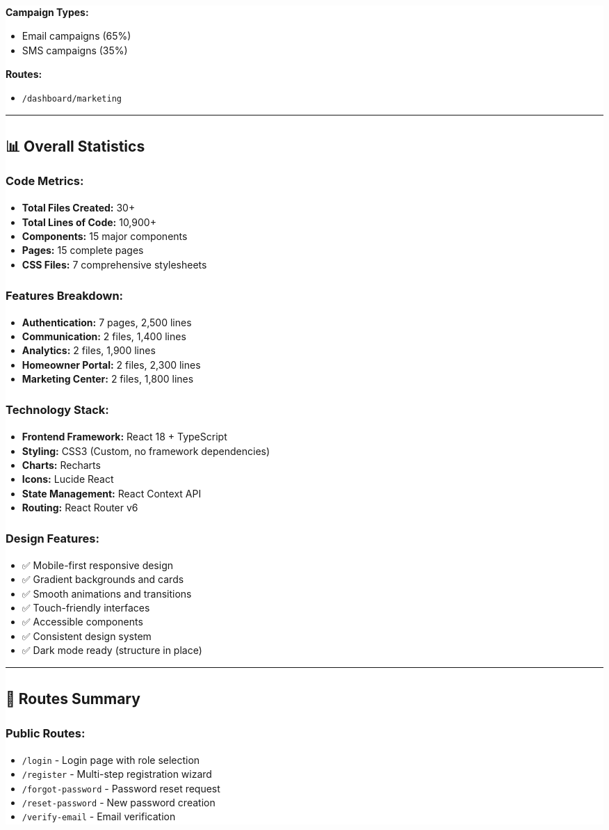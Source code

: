 **Campaign Types:**
- Email campaigns (65%)
- SMS campaigns (35%)

**Routes:**
- `/dashboard/marketing`

---

## 📊 Overall Statistics

### **Code Metrics:**
- **Total Files Created:** 30+
- **Total Lines of Code:** 10,900+
- **Components:** 15 major components
- **Pages:** 15 complete pages
- **CSS Files:** 7 comprehensive stylesheets

### **Features Breakdown:**
- **Authentication:** 7 pages, 2,500 lines
- **Communication:** 2 files, 1,400 lines
- **Analytics:** 2 files, 1,900 lines
- **Homeowner Portal:** 2 files, 2,300 lines
- **Marketing Center:** 2 files, 1,800 lines

### **Technology Stack:**
- **Frontend Framework:** React 18 + TypeScript
- **Styling:** CSS3 (Custom, no framework dependencies)
- **Charts:** Recharts
- **Icons:** Lucide React
- **State Management:** React Context API
- **Routing:** React Router v6

### **Design Features:**
- ✅ Mobile-first responsive design
- ✅ Gradient backgrounds and cards
- ✅ Smooth animations and transitions
- ✅ Touch-friendly interfaces
- ✅ Accessible components
- ✅ Consistent design system
- ✅ Dark mode ready (structure in place)

---

## 🎯 Routes Summary

### **Public Routes:**
- `/login` - Login page with role selection
- `/register` - Multi-step registration wizard
- `/forgot-password` - Password reset request
- `/reset-password` - New password creation
- `/verify-email` - Email verification

